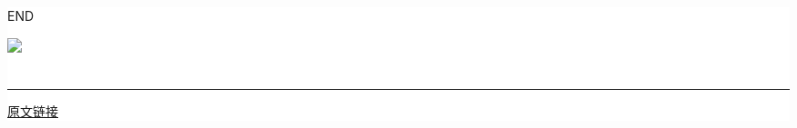 END</strong></span></section></section></section></section></section></section></section></section></section><section data-width="100%"><section data-autoskip="1"><section data-role="paragraph"><section><img data-cropselx1="0" data-cropselx2="546" data-cropsely1="0" data-cropsely2="231" data-fileid="508005398" data-ratio="0.42566510172143973" data-s="300,640" data-type="gif" data-w="639" data-src="https://mmbiz.qpic.cn/mmbiz_gif/LHibUTtMHPRM871k4diaCHnjTxWsaC0HGzZasyqmClIDyvbtm490myxgZ5uRf9RrksOo1rCnC1mLRtvHsAQA6aRw/640?wx_fmt=gif&amp;wxfrom=5&amp;wx_lazy=1" src="https://mmbiz.qpic.cn/mmbiz_gif/LHibUTtMHPRM871k4diaCHnjTxWsaC0HGzZasyqmClIDyvbtm490myxgZ5uRf9RrksOo1rCnC1mLRtvHsAQA6aRw/640?wx_fmt=gif&amp;wxfrom=5&amp;wx_lazy=1"><br></section></section></section></section></section></section></section></section></section><section><br></section><p><mp-style-type data-value="3"></mp-style-type></p></div>  
<hr>
<a href="https://mp.weixin.qq.com/s/xlwc8lJGslXL7LrIUmZ3kw",target="_blank" rel="noopener noreferrer">原文链接</a>
